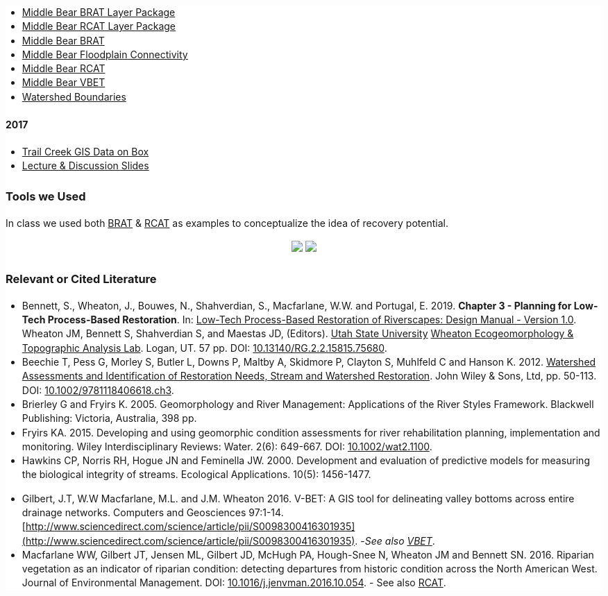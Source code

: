 - [Middle Bear BRAT Layer Package](https://s3-us-west-2.amazonaws.com/etalweb.joewheaton.org/Courses/WATS5340/2018/Excercises/Condition/LittleBearLogan_BRAT.lpk)
- [Middle Bear RCAT Layer Package](https://s3-us-west-2.amazonaws.com/etalweb.joewheaton.org/Courses/WATS5340/2018/Excercises/Condition/LittleBearLogan_RCAT.lpk)
- [Middle Bear BRAT](https://s3-us-west-2.amazonaws.com/etalweb.joewheaton.org/Courses/WATS5340/2018/Excercises/Condition/Et_Al_16010203_BRAT.zip)
- [Middle Bear Floodplain Connectivity](https://s3-us-west-2.amazonaws.com/etalweb.joewheaton.org/Courses/WATS5340/2018/Excercises/Condition/Et_Al_16010203_FP_Connectivity.zip)
- [Middle Bear RCAT](https://s3-us-west-2.amazonaws.com/etalweb.joewheaton.org/Courses/WATS5340/2018/Excercises/Condition/Et_Al_16010203_RCA.zip)
- [Middle Bear VBET](https://s3-us-west-2.amazonaws.com/etalweb.joewheaton.org/Courses/WATS5340/2018/Excercises/Condition/Et_Al_16010203_VBET.zip)
- [Watershed Boundaries]()


#### 2017
* [Trail Creek GIS Data on Box](https://usu.box.com/v/wats5340-condition)
* [Lecture & Discussion Slides](http://etalweb.joewheaton.org/Courses/WATS5340/2017/Condition_Assessment.pdf)

### Tools we Used

In class we used both [BRAT](http://brat.riverscapes.xyz) & [RCAT](http://rcat.riverscapes.xyz) as examples to conceptualize the idea of recovery potential. 

<div align="center">
	<a class="button alert" href="http://brat.riverscapes.xyz"><img src="{{ site.baseurl }}/assets/images/BRAT_Logo-wGrayTxt.png"></a>
	<a class="button alert" href="http://rcat.riverscapes.xyz"><img src="{{ site.baseurl }}/assets/images/RCAT_Logo-wTxt.png"></a>
</div>

### Relevant or Cited Literature



* Bennett, S., Wheaton, J., Bouwes, N., Shahverdian, S., Macfarlane, W.W. and Portugal, E. 2019. **Chapter 3 - Planning for Low-Tech Process-Based Restoration**. In: [Low-Tech Process-Based Restoration of Riverscapes: Design Manual - Version 1.0](http://lowtechpbr.restoration.usu.edu/chap03). Wheaton JM, Bennett S, Shahverdian S, and Maestas JD, (Editors). [Utah State University](http://restoration.usu.edu/) [Wheaton Ecogeomorphology & Topographic Analysis Lab](http://etal.joewheaton.org/). Logan, UT. 57 pp. DOI: [10.13140/RG.2.2.15815.75680](http://dx.doi.org/10.13140/RG.2.2.15815.75680).
* Beechie T, Pess G, Morley S, Butler L, Downs P, Maltby A, Skidmore P, Clayton S, Muhlfeld C and Hanson K. 2012. [Watershed Assessments and Identification of Restoration Needs, Stream and Watershed Restoration](ftp://ftp.fire.ca.gov/forest/0_TRFRP_CampbellCreek/Watershed%20Assessment/Manuals%20and%20Guidelines/Beechie%20et%20al.%202013%20Chapter%203.pdf). John Wiley & Sons, Ltd, pp. 50-113. DOI:  [10.1002/9781118406618.ch3](http://dx.doi.org/10.1002/9781118406618.ch3).
* Brierley G and Fryirs K. 2005. Geomorphology and River Management: Applications of the River Styles Framework. Blackwell Publishing: Victoria, Australia, 398 pp. 
* Fryirs KA. 2015. Developing and using geomorphic condition assessments for river rehabilitation planning, implementation and monitoring. Wiley Interdisciplinary Reviews: Water. 2(6): 649-667. DOI: [10.1002/wat2.1100](http://dx.doi.org/10.1002/wat2.1100).
* Hawkins CP, Norris RH, Hogue JN and Feminella JW. 2000. Development and evaluation of predictive models for measuring the biological integrity of streams. Ecological Applications. 10(5): 1456-1477. 
- Gilbert, J.T, W.W Macfarlane, M.L. and J.M. Wheaton 2016.  V-BET: A GIS tool for delineating valley bottoms across entire drainage networks. Computers and Geosciences 97:1-14.  [http://www.sciencedirect.com/science/article/pii/S0098300416301935](http://www.sciencedirect.com/science/article/pii/S0098300416301935). -_See also [VBET](http://rcat.riverscapes.xyz/Documentation/Version_1.0/VBET.html)_.
-  Macfarlane WW, Gilbert JT, Jensen ML, Gilbert JD, McHugh PA, Hough-Snee N, Wheaton JM and Bennett SN. 2016. Riparian vegetation as an indicator of riparian condition: detecting departures from historic condition across the North American West. Journal of Environmental Management. DOI: [10.1016/j.jenvman.2016.10.054](http://dx.doi.org/10.1016/j.jenvman.2016.10.054). - See also [RCAT](http://rcat.riverscapes.xyz).